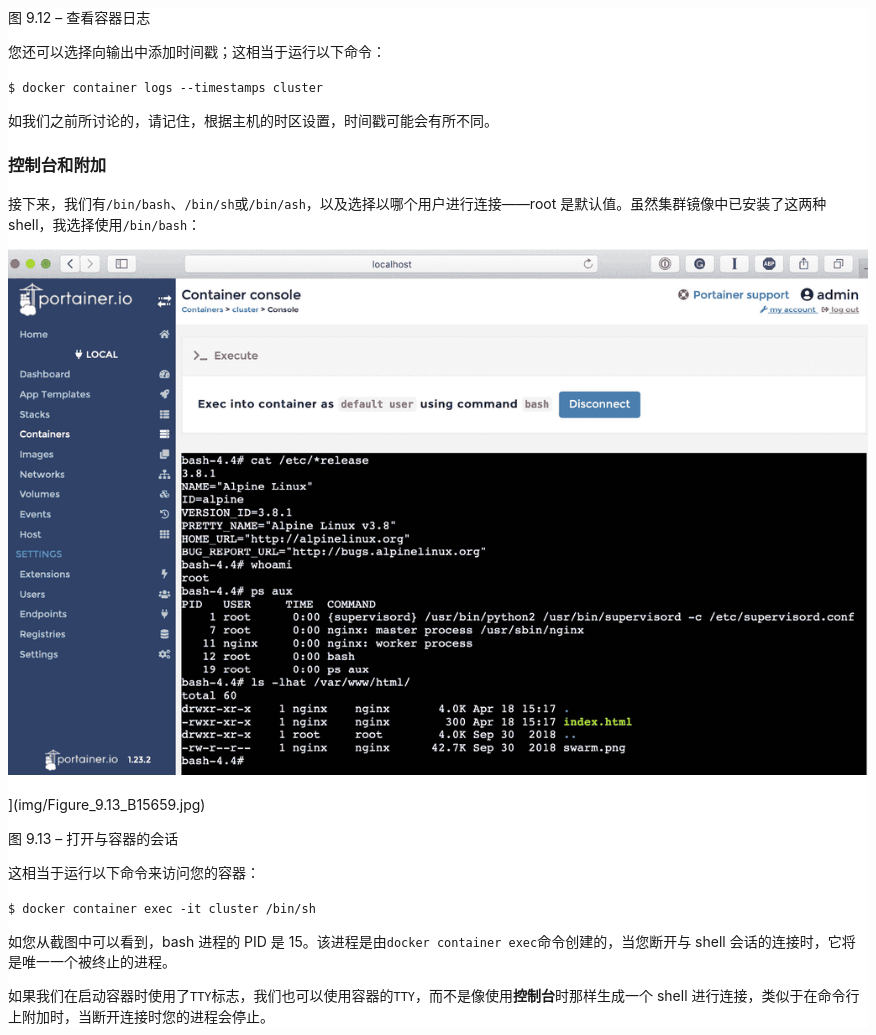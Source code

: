 图 9.12 – 查看容器日志

您还可以选择向输出中添加时间戳；这相当于运行以下命令：

```
$ docker container logs --timestamps cluster
```

如我们之前所讨论的，请记住，根据主机的时区设置，时间戳可能会有所不同。

### 控制台和附加

接下来，我们有`/bin/bash`、`/bin/sh`或`/bin/ash`，以及选择以哪个用户进行连接——root 是默认值。虽然集群镜像中已安装了这两种 shell，我选择使用`/bin/bash`：

![图 9.13 – 打开与容器的会话](img/Figure_9.13_B15659.jpg)

](img/Figure_9.13_B15659.jpg)

图 9.13 – 打开与容器的会话

这相当于运行以下命令来访问您的容器：

```
$ docker container exec -it cluster /bin/sh
```

如您从截图中可以看到，bash 进程的 PID 是 15。该进程是由`docker container exec`命令创建的，当您断开与 shell 会话的连接时，它将是唯一一个被终止的进程。

如果我们在启动容器时使用了`TTY`标志，我们也可以使用容器的`TTY`，而不是像使用**控制台**时那样生成一个 shell 进行连接，类似于在命令行上附加时，当断开连接时您的进程会停止。

